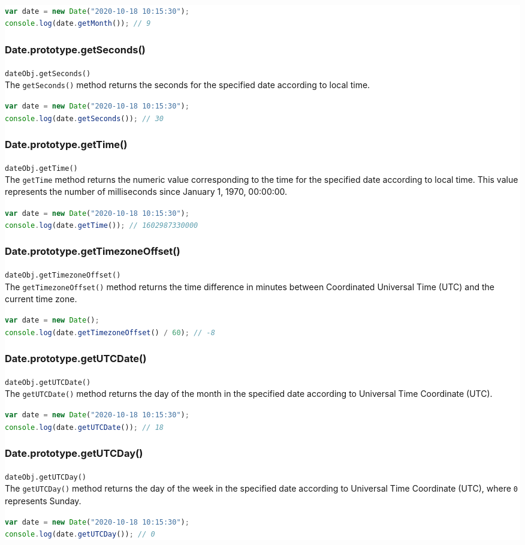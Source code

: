 ```javascript
var date = new Date("2020-10-18 10:15:30");
console.log(date.getMonth()); // 9
```

### Date.prototype.getSeconds()
`dateObj.getSeconds()`  
The `getSeconds()` method returns the seconds for the specified date according to local time.

```javascript
var date = new Date("2020-10-18 10:15:30");
console.log(date.getSeconds()); // 30
```

### Date.prototype.getTime()
`dateObj.getTime()`  
The `getTime` method returns the numeric value corresponding to the time for the specified date according to local time. This value represents the number of milliseconds since January 1, 1970, 00:00:00.

```javascript
var date = new Date("2020-10-18 10:15:30");
console.log(date.getTime()); // 1602987330000
```

### Date.prototype.getTimezoneOffset()
`dateObj.getTimezoneOffset()`  
The `getTimezoneOffset()` method returns the time difference in minutes between Coordinated Universal Time (UTC) and the current time zone.

```javascript
var date = new Date();
console.log(date.getTimezoneOffset() / 60); // -8
```

### Date.prototype.getUTCDate()
`dateObj.getUTCDate()`  
The `getUTCDate()` method returns the day of the month in the specified date according to Universal Time Coordinate (UTC).

```javascript
var date = new Date("2020-10-18 10:15:30");
console.log(date.getUTCDate()); // 18
```

### Date.prototype.getUTCDay()
`dateObj.getUTCDay()`  
The `getUTCDay()` method returns the day of the week in the specified date according to Universal Time Coordinate (UTC), where `0` represents Sunday.

```javascript
var date = new Date("2020-10-18 10:15:30");
console.log(date.getUTCDay()); // 0
```

